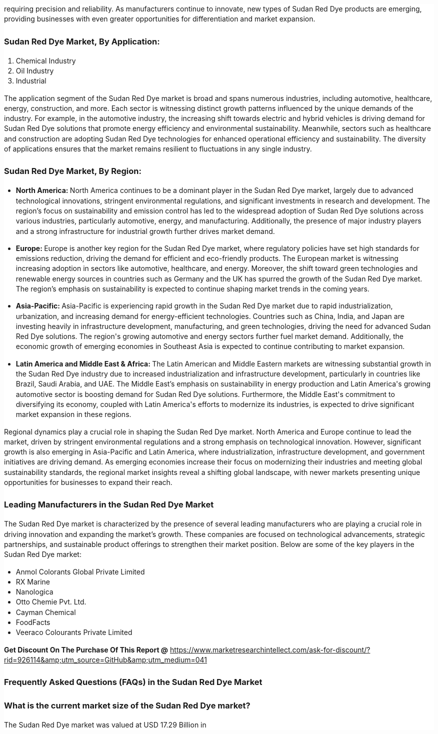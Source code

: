 requiring precision and reliability. As manufacturers continue to innovate, new types of Sudan Red Dye products are emerging, providing businesses with even greater opportunities for differentiation and market expansion.</p><h3>Sudan Red Dye Market,&nbsp;By Application:</h3><ol><li>Chemical Industry<li> Oil Industry<li> Industrial</li></ol><p>The application segment of the Sudan Red Dye market is broad and spans numerous industries, including automotive, healthcare, energy, construction, and more. Each sector is witnessing distinct growth patterns influenced by the unique demands of the industry. For example, in the automotive industry, the increasing shift towards electric and hybrid vehicles is driving demand for Sudan Red Dye solutions that promote energy efficiency and environmental sustainability. Meanwhile, sectors such as healthcare and construction are adopting Sudan Red Dye technologies for enhanced operational efficiency and sustainability. The diversity of applications ensures that the market remains resilient to fluctuations in any single industry.</p><h3>Sudan Red Dye Market, By Region:</h3><ul><li><p><strong>North America:&nbsp;</strong>North America continues to be a dominant player in the Sudan Red Dye market, largely due to advanced technological innovations, stringent environmental regulations, and significant investments in research and development. The region&rsquo;s focus on sustainability and emission control has led to the widespread adoption of Sudan Red Dye solutions across various industries, particularly automotive, energy, and manufacturing. Additionally, the presence of major industry players and a strong infrastructure for industrial growth further drives market demand.</p></li><li><p><strong><strong>Europe:&nbsp;</strong></strong>Europe is another key region for the Sudan Red Dye market, where regulatory policies have set high standards for emissions reduction, driving the demand for efficient and eco-friendly products. The European market is witnessing increasing adoption in sectors like automotive, healthcare, and energy. Moreover, the shift toward green technologies and renewable energy sources in countries such as Germany and the UK has spurred the growth of the Sudan Red Dye market. The region&rsquo;s emphasis on sustainability is expected to continue shaping market trends in the coming years.</p></li><li><p><strong><strong>Asia-Pacific:&nbsp;</strong></strong>Asia-Pacific is experiencing rapid growth in the Sudan Red Dye market due to rapid industrialization, urbanization, and increasing demand for energy-efficient technologies. Countries such as China, India, and Japan are investing heavily in infrastructure development, manufacturing, and green technologies, driving the need for advanced Sudan Red Dye solutions. The region's growing automotive and energy sectors further fuel market demand. Additionally, the economic growth of emerging economies in Southeast Asia is expected to continue contributing to market expansion.</p></li><li><p><strong><strong>Latin America and Middle East &amp; Africa:&nbsp;</strong></strong>The Latin American and Middle Eastern markets are witnessing substantial growth in the Sudan Red Dye industry due to increased industrialization and infrastructure development, particularly in countries like Brazil, Saudi Arabia, and UAE. The Middle East&rsquo;s emphasis on sustainability in energy production and Latin America's growing automotive sector is boosting demand for Sudan Red Dye solutions. Furthermore, the Middle East's commitment to diversifying its economy, coupled with Latin America's efforts to modernize its industries, is expected to drive significant market expansion in these regions.</p></li></ul><p>Regional dynamics play a crucial role in shaping the Sudan Red Dye market. North America and Europe continue to lead the market, driven by stringent environmental regulations and a strong emphasis on technological innovation. However, significant growth is also emerging in Asia-Pacific and Latin America, where industrialization, infrastructure development, and government initiatives are driving demand. As emerging economies increase their focus on modernizing their industries and meeting global sustainability standards, the regional market insights reveal a shifting global landscape, with newer markets presenting unique opportunities for businesses to expand their reach.</p><h3><strong>Leading Manufacturers in the Sudan Red Dye Market</strong></h3><p>The Sudan Red Dye market is characterized by the presence of several leading manufacturers who are playing a crucial role in driving innovation and expanding the market&rsquo;s growth. These companies are focused on technological advancements, strategic partnerships, and sustainable product offerings to strengthen their market position. Below are some of the key players in the Sudan Red Dye market:</p></div><div class="article-main__content" data-test-id="publishing-text-block"><ul><li><span class="">Anmol Colorants Global Private Limited<li> RX Marine<li> Nanologica<li> Otto Chemie Pvt. Ltd.<li> Cayman Chemical<li> FoodFacts<li> Veeraco Colourants Private Limited</span></li></ul></div><div class="article-main__content" data-test-id="publishing-text-block"><p><span class="font-[700]"><strong>Get Discount On The Purchase Of This Report @</strong> <a href="https://www.marketresearchintellect.com/ask-for-discount/?rid=926114&amp;utm_source=GitHub&amp;utm_medium=041" data-fr-linked="true">https://www.marketresearchintellect.com/ask-for-discount/?rid=926114&amp;utm_source=GitHub&amp;utm_medium=041</a></span></p></div><div class="article-main__content" data-test-id="publishing-text-block"><h3><strong>Frequently Asked Questions (FAQs) in the Sudan Red Dye Market</strong></h3><h3><strong>What is the current market size of the Sudan Red Dye market?</strong></h3><p>The Sudan Red Dye market was valued at USD 17.29 Billion in